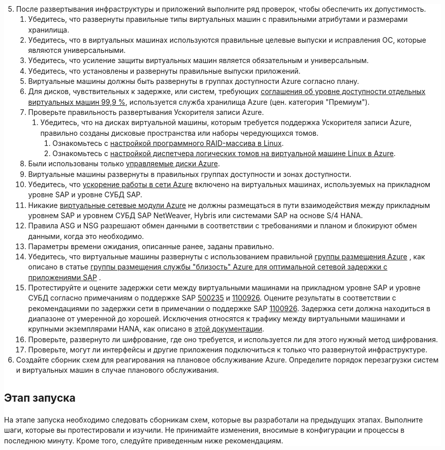 5.  После развертывания инфраструктуры и приложений выполните ряд проверок, чтобы обеспечить их допустимость.
    1.  Убедитесь, что развернуты правильные типы виртуальных машин с правильными атрибутами и размерами хранилища.
    2.  Убедитесь, что в виртуальных машинах используются правильные целевые выпуски и исправления ОС, которые являются универсальными.
    3.  Убедитесь, что усиление защиты виртуальных машин является обязательным и универсальным.
    4.  Убедитесь, что установлены и развернуты правильные выпуски приложений.
    5.  Виртуальные машины должны быть развернуты в группах доступности Azure согласно плану.
    6.  Для дисков, чувствительных к задержке, или систем, требующих [соглашения об уровне доступности отдельных виртуальных машин 99,9 %](https://azure.microsoft.com/support/legal/sla/virtual-machines/v1_8/), используется служба хранилища Azure (цен. категория "Премиум").
    7.  Проверьте правильность развертывания Ускорителя записи Azure.
        1.  Убедитесь, что на дисках виртуальной машины, которым требуется поддержка Ускорителя записи Azure, правильно созданы дисковые пространства или наборы чередующихся томов.
            1.  Ознакомьтесь с [настройкой программного RAID-массива в Linux](https://docs.microsoft.com/azure/virtual-machines/linux/configure-raid).
            2.  Ознакомьтесь с [настройкой диспетчера логических томов на виртуальной машине Linux в Azure](https://docs.microsoft.com/azure/virtual-machines/linux/configure-lvm).
    8.  Были использованы только [управляемые диски Azure](https://azure.microsoft.com/services/managed-disks/).
    9.  Виртуальные машины развернуты в правильных группах доступности и зонах доступности.
    10. Убедитесь, что [ускорение работы в сети Azure](https://azure.microsoft.com/blog/maximize-your-vm-s-performance-with-accelerated-networking-now-generally-available-for-both-windows-and-linux/) включено на виртуальных машинах, используемых на прикладном уровне SAP и уровне СУБД SAP.
    11. Никакие [виртуальные сетевые модули Azure](https://azure.microsoft.com/solutions/network-appliances/) не должны размещаться в пути взаимодействия между прикладным уровнем SAP и уровнем СУБД SAP NetWeaver, Hybris или системами SAP на основе S/4 HANA.
    12. Правила ASG и NSG разрешают обмен данными в соответствии с требованиями и планом и блокируют обмен данными, когда это необходимо.
    13. Параметры времени ожидания, описанные ранее, заданы правильно.
    14. Убедитесь, что виртуальные машины развернуты с использованием правильной [группы размещения Azure](https://docs.microsoft.com/azure/virtual-machines/linux/co-location) , как описано в статье [группы размещения службы "близость" Azure для оптимальной сетевой задержки с приложениями SAP](sap-proximity-placement-scenarios.md) .
    15. Протестируйте и оцените задержки сети между виртуальными машинами на прикладном уровне SAP и уровне СУБД согласно примечаниям о поддержке SAP [500235](https://launchpad.support.sap.com/#/notes/500235) и [1100926](https://launchpad.support.sap.com/#/notes/1100926/E). Оцените результаты в соответствии с рекомендациями по задержки сети в примечании о поддержке SAP [1100926](https://launchpad.support.sap.com/#/notes/1100926/E). Задержка сети должна находиться в диапазоне от умеренной до хорошей. Исключения относятся к трафику между виртуальными машинами и крупными экземплярами HANA, как описано в [этой документации](https://docs.microsoft.com/azure/virtual-machines/workloads/sap/hana-network-architecture#networking-architecture-for-hana-large-instance).
    15. Проверьте, развернуто ли шифрование, где оно требуется, и используется ли для этого нужный метод шифрования.
    16. Проверьте, могут ли интерфейсы и другие приложения подключиться к только что развернутой инфраструктуре.
6.  Создайте сборник схем для реагирования на плановое обслуживание Azure. Определите порядок перезагрузки систем и виртуальных машин в случае планового обслуживания.
    

## <a name="go-live-phase"></a>Этап запуска
На этапе запуска необходимо следовать сборникам схем, которые вы разработали на предыдущих этапах. Выполните шаги, которые вы протестировали и изучили. Не принимайте изменения, вносимые в конфигурации и процессы в последнюю минуту. Кроме того, следуйте приведенным ниже рекомендациям.
